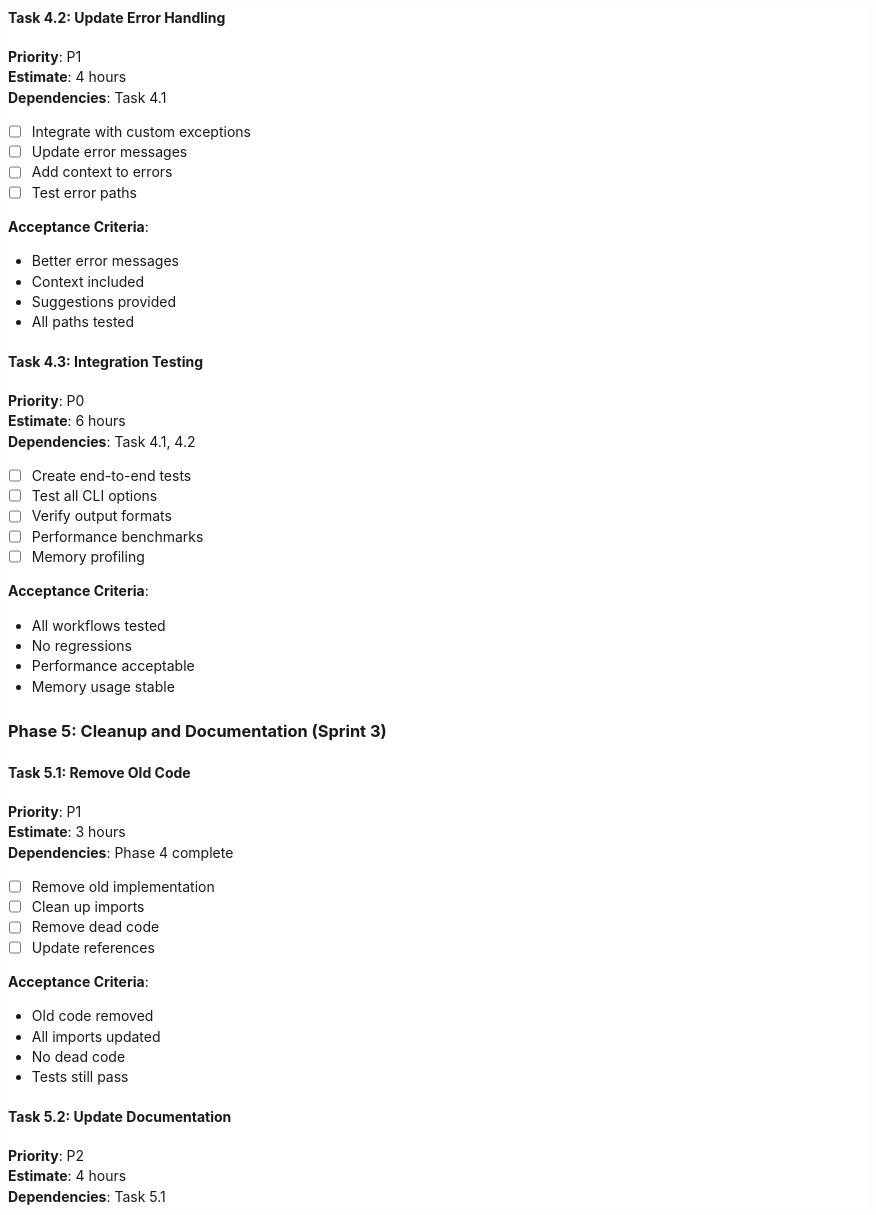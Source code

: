 #### Task 4.2: Update Error Handling
**Priority**: P1  
**Estimate**: 4 hours  
**Dependencies**: Task 4.1

- [ ] Integrate with custom exceptions
- [ ] Update error messages
- [ ] Add context to errors
- [ ] Test error paths

**Acceptance Criteria**:
- Better error messages
- Context included
- Suggestions provided
- All paths tested

#### Task 4.3: Integration Testing
**Priority**: P0  
**Estimate**: 6 hours  
**Dependencies**: Task 4.1, 4.2

- [ ] Create end-to-end tests
- [ ] Test all CLI options
- [ ] Verify output formats
- [ ] Performance benchmarks
- [ ] Memory profiling

**Acceptance Criteria**:
- All workflows tested
- No regressions
- Performance acceptable
- Memory usage stable

### Phase 5: Cleanup and Documentation (Sprint 3)

#### Task 5.1: Remove Old Code
**Priority**: P1  
**Estimate**: 3 hours  
**Dependencies**: Phase 4 complete

- [ ] Remove old implementation
- [ ] Clean up imports
- [ ] Remove dead code
- [ ] Update references

**Acceptance Criteria**:
- Old code removed
- All imports updated
- No dead code
- Tests still pass

#### Task 5.2: Update Documentation
**Priority**: P2  
**Estimate**: 4 hours  
**Dependencies**: Task 5.1
